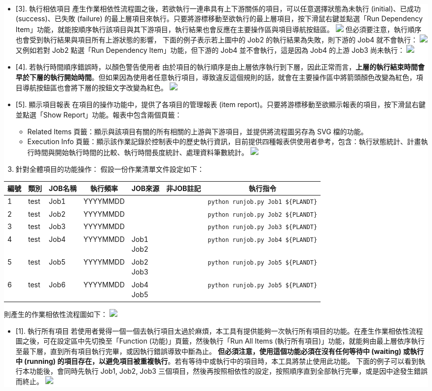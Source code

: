   * [3]. 執行相依項目
    產生作業相依性流程圖之後，若欲執行一連串具有上下游關係的項目，可以任意選擇狀態為未執行 (initial)、已成功 (success)、已失敗 (failure) 的最上層項目來執行。只要將游標移動至欲執行的最上層項目，按下滑鼠右鍵並點選「Run Dependency Item」功能，就能按順序執行該項目與其下游項目，執行結果也會反應在主要操作區與項目導航按鈕區。
    ![](https://i.imgur.com/gGbZLdC.gif)
    但必須要注意，執行順序也會受到執行結果與項目所有上游狀態的影響，
    下面的例子表示若上圖中的 Job2 的執行結果為失敗，則下游的 Job4 就不會執行：
    ![](https://i.imgur.com/IpYluf4.gif)
    又例如若對 Job2 點選「Run Dependency Item」功能，但下游的 Job4 並不會執行，這是因為 Job4 的上游 Job3 尚未執行：
    ![](https://i.imgur.com/5AcKo9k.gif)


  * [4]. 若執行時間順序錯誤時，以顏色警告使用者
    由於項目的執行順序是由上層依序執行到下層，因此正常而言，**上層的執行結束時間會早於下層的執行開始時間**。但如果因為使用者任意執行項目，導致違反這個規則的話，就會在主要操作區中將箭頭顏色改變為紅色，項目導航按鈕區也會將下層的按鈕文字改變為紅色。
    ![](https://i.imgur.com/dEgA6Cg.gif)

  * [5]. 顯示項目報表
    在項目的操作功能中，提供了各項目的管理報表 (item report)。只要將游標移動至欲顯示報表的項目，按下滑鼠右鍵並點選「Show Report」功能。報表中包含兩個頁籤：
    * Related Items 頁籤：顯示與該項目有關的所有相關的上游與下游項目，並提供將流程圖另存為 SVG 檔的功能。
    * Execution Info 頁籤：顯示該作業記錄於控制表中的歷史執行資訊，目前提供四種報表供使用者參考，包含：執行狀態統計、計畫執行時間與開始執行時間的比較、執行時間長度統計、處理資料筆數統計。
    ![](https://i.imgur.com/9b4Cj3h.gif)


3. 針對全體項目的功能操作：
假設一份作業清單文件設定如下：

| 編號 | 類別 | JOB名稱 | 執行頻率 | JOB來源 | 非JOB註記 | 執行指令 |
| ---- | ---- | ---- | -------- | ---- | ---- | ---- |
| 1 | test | Job1 | YYYYMMDD |      |    | ```python runjob.py Job1 ${PLANDT}``` |
| 2 | test | Job2 | YYYYMMDD |      |    | ```python runjob.py Job2 ${PLANDT}``` |
| 3 | test | Job3 | YYYYMMDD |      |    | ```python runjob.py Job3 ${PLANDT}``` |
| 4 | test | Job4 | YYYYMMDD | Job1<br>Job2 |    | ```python runjob.py Job4 ${PLANDT}``` |
| 5 | test | Job5 | YYYYMMDD | Job2<br>Job3 |    | ```python runjob.py Job5 ${PLANDT}``` |
| 6 | test | Job6 | YYYYMMDD | Job4<br>Job5 |    | ```python runjob.py Job5 ${PLANDT}``` |

則產生的作業相依性流程圖如下：
![](https://i.imgur.com/z9LKXmr.png)

  * [1]. 執行所有項目
    若使用者覺得一個一個去執行項目太過於麻煩，本工具有提供能夠一次執行所有項目的功能。在產生作業相依性流程圖之後，可在設定區中先切換至「Function (功能)」頁籤，然後執行「Run All Items (執行所有項目)」功能，就能夠由最上層依序執行至最下層，直到所有項目執行完畢，或因執行錯誤導致中斷為止。
    **但必須注意，使用這個功能必須在沒有任何等待中 (waiting) 或執行中 (running) 的項目存在，以避免項目被重複執行**。若有等待中或執行中的項目時，本工具將禁止使用此功能。
    下面的例子可以看到執行本功能後，會同時先執行 Job1, Job2, Job3 三個項目，然後再按照相依性的設定，按照順序直到全部執行完畢，或是因中途發生錯誤而終止。
    ![](https://i.imgur.com/V1Qri4h.gif)

